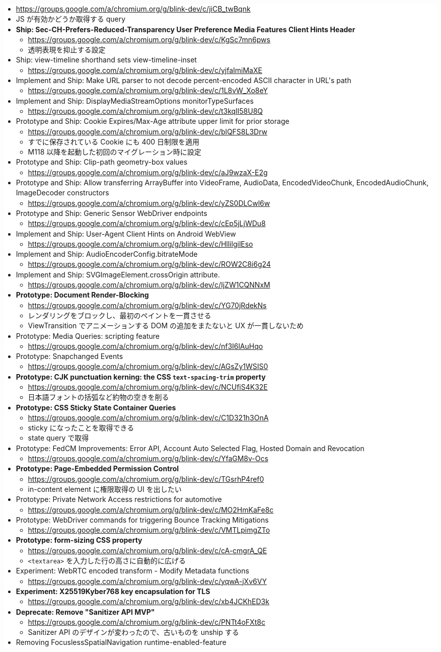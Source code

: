  - https://groups.google.com/a/chromium.org/g/blink-dev/c/jiCB_twBqnk
  - JS が有効かどうか取得する query
- **Ship: Sec-CH-Prefers-Reduced-Transparency User Preference Media Features Client Hints Header**
  - https://groups.google.com/a/chromium.org/g/blink-dev/c/KgSc7mn6pws
  - 透明表現を抑止する設定
- Ship: view-timeline shorthand sets view-timeline-inset
  - https://groups.google.com/a/chromium.org/g/blink-dev/c/yjfaImiMaXE
- Implement and Ship: Make URL parser to not decode percent-encoded ASCII character in URL's path
  - https://groups.google.com/a/chromium.org/g/blink-dev/c/1L8vW_Xo8eY
- Implement and Ship: DisplayMediaStreamOptions monitorTypeSurfaces
  - https://groups.google.com/a/chromium.org/g/blink-dev/c/t3kqlI58U8Q
- Prototype and Ship: Cookie Expires/Max-Age attribute upper limit for prior storage
  - https://groups.google.com/a/chromium.org/g/blink-dev/c/blQFS8L3Drw
  - すでに保存されている Cookie にも 400 日制限を適用
  - M118 以降を起動した初回のマイグレーション時に設定
- Prototype and Ship: Clip-path geometry-box values
  - https://groups.google.com/a/chromium.org/g/blink-dev/c/aJ9wzaX-E2g
- Prototype and Ship: Allow transferring ArrayBuffer into VideoFrame, AudioData, EncodedVideoChunk, EncodedAudioChunk, ImageDecoder constructors
  - https://groups.google.com/a/chromium.org/g/blink-dev/c/yZS0DLCwl6w
- Prototype and Ship: Generic Sensor WebDriver endpoints
  - https://groups.google.com/a/chromium.org/g/blink-dev/c/cEp5jLjWDu8
- Implement and Ship: User-Agent Client Hints on Android WebView
  - https://groups.google.com/a/chromium.org/g/blink-dev/c/HllilgilEso
- Implement and Ship: AudioEncoderConfig.bitrateMode
  - https://groups.google.com/a/chromium.org/g/blink-dev/c/ROW2C8i6g24
- Implement and Ship: SVGImageElement.crossOrigin attribute.
  - https://groups.google.com/a/chromium.org/g/blink-dev/c/IjZW1CQNNxM
- **Prototype: Document Render-Blocking**
  - https://groups.google.com/a/chromium.org/g/blink-dev/c/YG70jRdekNs
  - レンダリングをブロックし、最初のペイントを一貫させる
  - ViewTransition でアニメーションする DOM の追加をまたないと UX が一貫しないため
- Prototype: Media Queries: scripting feature
  - https://groups.google.com/a/chromium.org/g/blink-dev/c/nf3I6lAuHqo
- Prototype: Snapchanged Events
  - https://groups.google.com/a/chromium.org/g/blink-dev/c/AGsZy1WSIS0
- **Prototype: CJK punctuation kerning: the CSS `text-spacing-trim` property**
  - https://groups.google.com/a/chromium.org/g/blink-dev/c/NCUfiS4K32E
  - 日本語フォントの括弧など約物の空きを削る
- **Prototype: CSS Sticky State Container Queries**
  - https://groups.google.com/a/chromium.org/g/blink-dev/c/C1D321h3OnA
  - sticky になったことを取得できる
  - state query で取得
- Prototype: FedCM Improvements: Error API, Account Auto Selected Flag, Hosted Domain and Revocation
  - https://groups.google.com/a/chromium.org/g/blink-dev/c/YfaGM8v-Ocs
- **Prototype: Page-Embedded Permission Control**
  - https://groups.google.com/a/chromium.org/g/blink-dev/c/TGsrhP4ref0
  - in-content element に権限取得の UI を出したい
- Prototype: Private Network Access restrictions for automotive
  - https://groups.google.com/a/chromium.org/g/blink-dev/c/MO2HmKaFe8c
- Prototype: WebDriver commands for triggering Bounce Tracking Mitigations
  - https://groups.google.com/a/chromium.org/g/blink-dev/c/VMTLpimgZTo
- **Prototype: form-sizing CSS property**
  - https://groups.google.com/a/chromium.org/g/blink-dev/c/cA-cmgrA_QE
  - `<textarea>` を入力した行の高さに自動的に広げる
- Experiment: WebRTC encoded transform - Modify Metadata functions
  - https://groups.google.com/a/chromium.org/g/blink-dev/c/yqwA-jXv6VY
- **Experiment: X25519Kyber768 key encapsulation for TLS**
  - https://groups.google.com/a/chromium.org/g/blink-dev/c/xb4JCKhED3k
- **Deprecate: Remove "Sanitizer API MVP"**
  - https://groups.google.com/a/chromium.org/g/blink-dev/c/PNTt4oFXt8c
  - Sanitizer API のデザインが変わったので、古いものを unship する
- Removing FocuslessSpatialNavigation runtime-enabled-feature